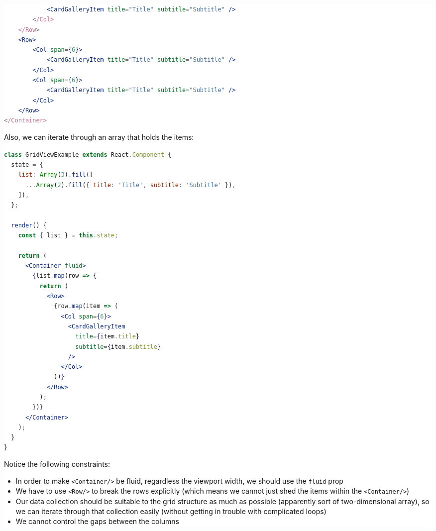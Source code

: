 ```jsx
			<CardGalleryItem title="Title" subtitle="Subtitle" />
		</Col>
	</Row>
	<Row>
		<Col span={6}>
			<CardGalleryItem title="Title" subtitle="Subtitle" />
		</Col>
		<Col span={6}>
			<CardGalleryItem title="Title" subtitle="Subtitle" />
		</Col>
	</Row>
</Container>
```

Also, we can iterate through an array that holds the items:

```jsx
class GridViewExample extends React.Component {
  state = {
    list: Array(3).fill([
      ...Array(2).fill({ title: 'Title', subtitle: 'Subtitle' }),
    ]),
  };

  render() {
    const { list } = this.state;

    return (
      <Container fluid>
        {list.map(row => {
          return (
            <Row>
              {row.map(item => (
                <Col span={6}>
                  <CardGalleryItem
                    title={item.title}
                    subtitle={item.subtitle}
                  />
                </Col>
              ))}
            </Row>
          );
        })}
      </Container>
    );
  }
}
```

Notice the following constraints:

- In order to make `<Container/>` be fluid, regardless the viewport width, we should use the `fluid` prop
- We have to use `<Row/>` to break the rows explicitly (which means we cannot just shed the items within the `<Container/>`)
- Our data collection should be suitable to the grid structure as much as possible (apparently sort of two-dimensional array), so we can iterate through that collection easily (without getting in trouble with complicated loops)
- We cannot control the gaps between the columns
